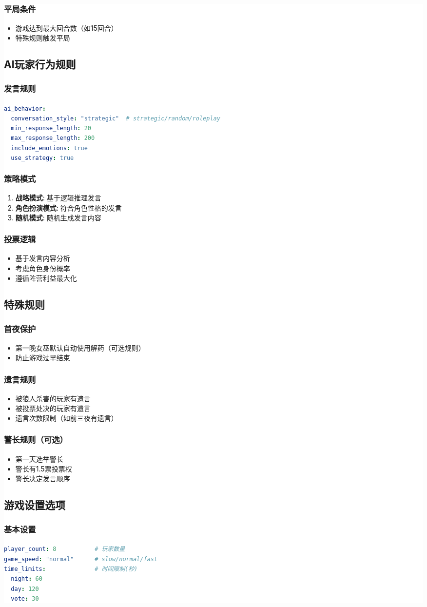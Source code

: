 ### 平局条件
- 游戏达到最大回合数（如15回合）
- 特殊规则触发平局

## AI玩家行为规则

### 发言规则
```yaml
ai_behavior:
  conversation_style: "strategic"  # strategic/random/roleplay
  min_response_length: 20
  max_response_length: 200
  include_emotions: true
  use_strategy: true
```

### 策略模式
1. **战略模式**: 基于逻辑推理发言
2. **角色扮演模式**: 符合角色性格的发言  
3. **随机模式**: 随机生成发言内容

### 投票逻辑
- 基于发言内容分析
- 考虑角色身份概率
- 遵循阵营利益最大化

## 特殊规则

### 首夜保护
- 第一晚女巫默认自动使用解药（可选规则）
- 防止游戏过早结束

### 遗言规则
- 被狼人杀害的玩家有遗言
- 被投票处决的玩家有遗言
- 遗言次数限制（如前三夜有遗言）

### 警长规则（可选）
- 第一天选举警长
- 警长有1.5票投票权
- 警长决定发言顺序

## 游戏设置选项

### 基本设置
```yaml
player_count: 8           # 玩家数量
game_speed: "normal"      # slow/normal/fast
time_limits:              # 时间限制(秒)
  night: 60
  day: 120  
  vote: 30
```
